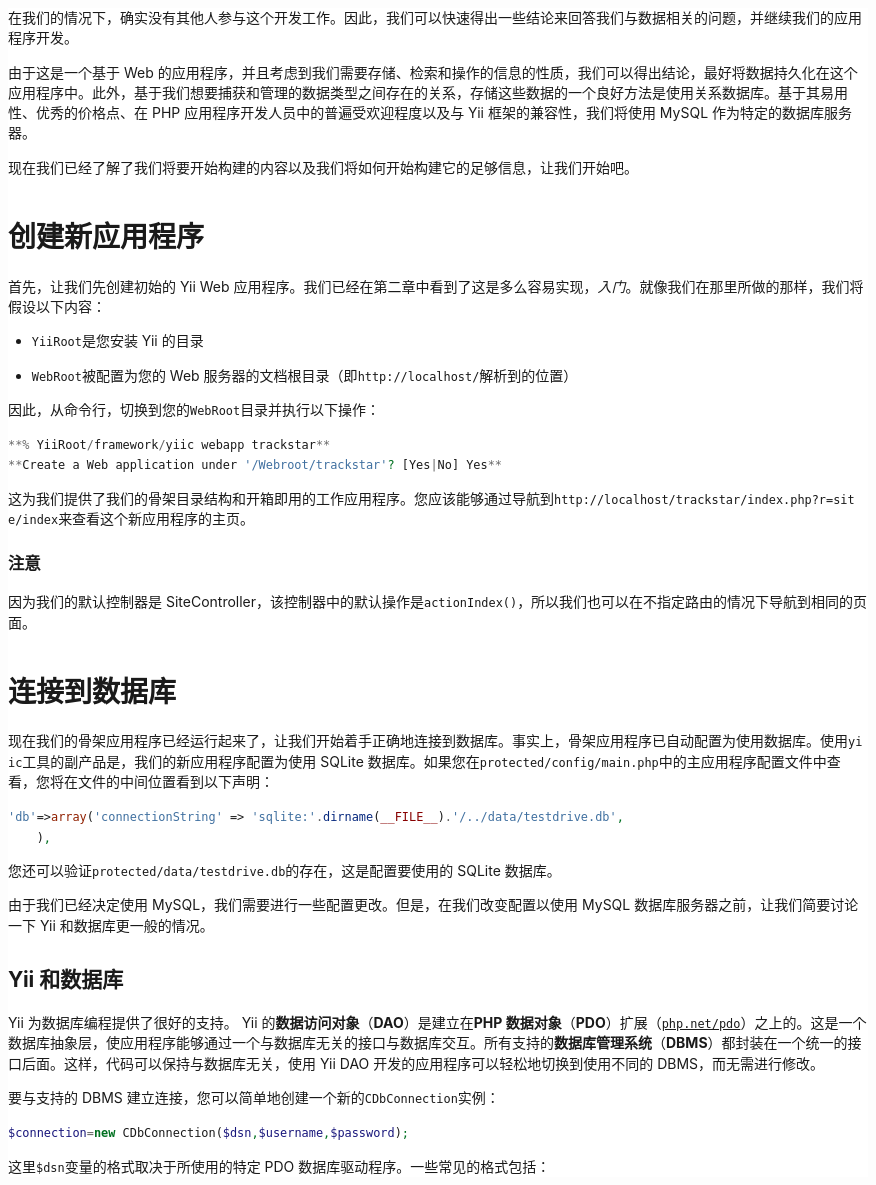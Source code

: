 在我们的情况下，确实没有其他人参与这个开发工作。因此，我们可以快速得出一些结论来回答我们与数据相关的问题，并继续我们的应用程序开发。

由于这是一个基于 Web 的应用程序，并且考虑到我们需要存储、检索和操作的信息的性质，我们可以得出结论，最好将数据持久化在这个应用程序中。此外，基于我们想要捕获和管理的数据类型之间存在的关系，存储这些数据的一个良好方法是使用关系数据库。基于其易用性、优秀的价格点、在 PHP 应用程序开发人员中的普遍受欢迎程度以及与 Yii 框架的兼容性，我们将使用 MySQL 作为特定的数据库服务器。

现在我们已经了解了我们将要开始构建的内容以及我们将如何开始构建它的足够信息，让我们开始吧。

# 创建新应用程序

首先，让我们先创建初始的 Yii Web 应用程序。我们已经在第二章中看到了这是多么容易实现，*入门*。就像我们在那里所做的那样，我们将假设以下内容：

+   `YiiRoot`是您安装 Yii 的目录

+   `WebRoot`被配置为您的 Web 服务器的文档根目录（即`http://localhost/`解析到的位置）

因此，从命令行，切换到您的`WebRoot`目录并执行以下操作：

```php
**% YiiRoot/framework/yiic webapp trackstar**
**Create a Web application under '/Webroot/trackstar'? [Yes|No] Yes**

```

这为我们提供了我们的骨架目录结构和开箱即用的工作应用程序。您应该能够通过导航到`http://localhost/trackstar/index.php?r=site/index`来查看这个新应用程序的主页。

### 注意

因为我们的默认控制器是 SiteController，该控制器中的默认操作是`actionIndex()`，所以我们也可以在不指定路由的情况下导航到相同的页面。

# 连接到数据库

现在我们的骨架应用程序已经运行起来了，让我们开始着手正确地连接到数据库。事实上，骨架应用程序已自动配置为使用数据库。使用`yiic`工具的副产品是，我们的新应用程序配置为使用 SQLite 数据库。如果您在`protected/config/main.php`中的主应用程序配置文件中查看，您将在文件的中间位置看到以下声明：

```php
'db'=>array('connectionString' => 'sqlite:'.dirname(__FILE__).'/../data/testdrive.db',
    ),
```

您还可以验证`protected/data/testdrive.db`的存在，这是配置要使用的 SQLite 数据库。

由于我们已经决定使用 MySQL，我们需要进行一些配置更改。但是，在我们改变配置以使用 MySQL 数据库服务器之前，让我们简要讨论一下 Yii 和数据库更一般的情况。

## Yii 和数据库

Yii 为数据库编程提供了很好的支持。 Yii 的**数据访问对象**（**DAO**）是建立在**PHP 数据对象**（**PDO**）扩展（[`php.net/pdo`](http://php.net/pdo)）之上的。这是一个数据库抽象层，使应用程序能够通过一个与数据库无关的接口与数据库交互。所有支持的**数据库管理系统**（**DBMS**）都封装在一个统一的接口后面。这样，代码可以保持与数据库无关，使用 Yii DAO 开发的应用程序可以轻松地切换到使用不同的 DBMS，而无需进行修改。

要与支持的 DBMS 建立连接，您可以简单地创建一个新的`CDbConnection`实例：

```php
$connection=new CDbConnection($dsn,$username,$password);
```

这里`$dsn`变量的格式取决于所使用的特定 PDO 数据库驱动程序。一些常见的格式包括：

